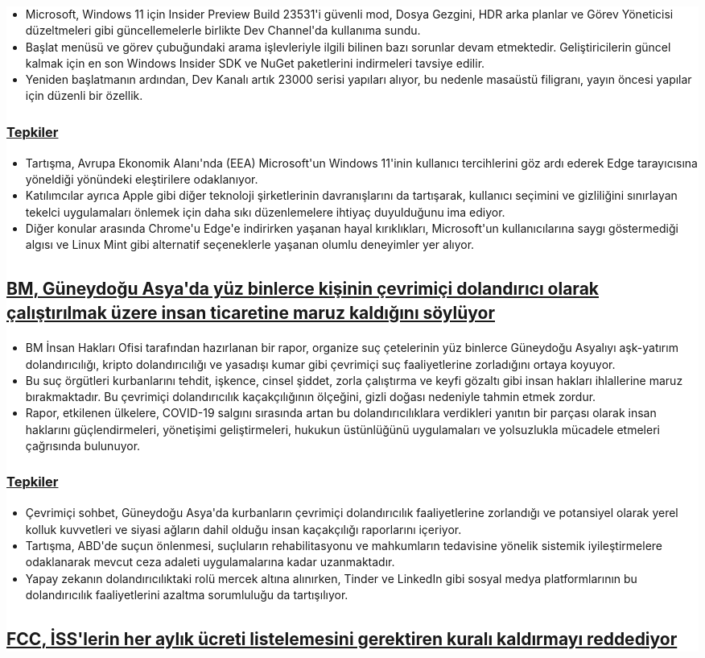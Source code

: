 - Microsoft, Windows 11 için Insider Preview Build 23531'i güvenli mod, Dosya Gezgini, HDR arka planlar ve Görev Yöneticisi düzeltmeleri gibi güncellemelerle birlikte Dev Channel'da kullanıma sundu.
- Başlat menüsü ve görev çubuğundaki arama işlevleriyle ilgili bilinen bazı sorunlar devam etmektedir. Geliştiricilerin güncel kalmak için en son Windows Insider SDK ve NuGet paketlerini indirmeleri tavsiye edilir.
- Yeniden başlatmanın ardından, Dev Kanalı artık 23000 serisi yapıları alıyor, bu nedenle masaüstü filigranı, yayın öncesi yapılar için düzenli bir özellik.

### [Tepkiler](https://news.ycombinator.com/item?id=37320786)

- Tartışma, Avrupa Ekonomik Alanı'nda (EEA) Microsoft'un Windows 11'inin kullanıcı tercihlerini göz ardı ederek Edge tarayıcısına yöneldiği yönündeki eleştirilere odaklanıyor.
- Katılımcılar ayrıca Apple gibi diğer teknoloji şirketlerinin davranışlarını da tartışarak, kullanıcı seçimini ve gizliliğini sınırlayan tekelci uygulamaları önlemek için daha sıkı düzenlemelere ihtiyaç duyulduğunu ima ediyor.
- Diğer konular arasında Chrome'u Edge'e indirirken yaşanan hayal kırıklıkları, Microsoft'un kullanıcılarına saygı göstermediği algısı ve Linux Mint gibi alternatif seçeneklerle yaşanan olumlu deneyimler yer alıyor.

## [BM, Güneydoğu Asya'da yüz binlerce kişinin çevrimiçi dolandırıcı olarak çalıştırılmak üzere insan ticaretine maruz kaldığını söylüyor](https://www.ohchr.org/en/press-releases/2023/08/hundreds-thousands-trafficked-work-online-scammers-se-asia-says-un-report)

- BM İnsan Hakları Ofisi tarafından hazırlanan bir rapor, organize suç çetelerinin yüz binlerce Güneydoğu Asyalıyı aşk-yatırım dolandırıcılığı, kripto dolandırıcılığı ve yasadışı kumar gibi çevrimiçi suç faaliyetlerine zorladığını ortaya koyuyor.
- Bu suç örgütleri kurbanlarını tehdit, işkence, cinsel şiddet, zorla çalıştırma ve keyfi gözaltı gibi insan hakları ihlallerine maruz bırakmaktadır. Bu çevrimiçi dolandırıcılık kaçakçılığının ölçeğini, gizli doğası nedeniyle tahmin etmek zordur.
- Rapor, etkilenen ülkelere, COVID-19 salgını sırasında artan bu dolandırıcılıklara verdikleri yanıtın bir parçası olarak insan haklarını güçlendirmeleri, yönetişimi geliştirmeleri, hukukun üstünlüğünü uygulamaları ve yolsuzlukla mücadele etmeleri çağrısında bulunuyor.

### [Tepkiler](https://news.ycombinator.com/item?id=37320975)

- Çevrimiçi sohbet, Güneydoğu Asya'da kurbanların çevrimiçi dolandırıcılık faaliyetlerine zorlandığı ve potansiyel olarak yerel kolluk kuvvetleri ve siyasi ağların dahil olduğu insan kaçakçılığı raporlarını içeriyor.
- Tartışma, ABD'de suçun önlenmesi, suçluların rehabilitasyonu ve mahkumların tedavisine yönelik sistemik iyileştirmelere odaklanarak mevcut ceza adaleti uygulamalarına kadar uzanmaktadır.
- Yapay zekanın dolandırıcılıktaki rolü mercek altına alınırken, Tinder ve LinkedIn gibi sosyal medya platformlarının bu dolandırıcılık faaliyetlerini azaltma sorumluluğu da tartışılıyor.

## [FCC, İSS'lerin her aylık ücreti listelemesini gerektiren kuralı kaldırmayı reddediyor](https://arstechnica.com/tech-policy/2023/08/fcc-says-too-bad-to-isps-complaining-that-listing-every-fee-is-too-hard/)
